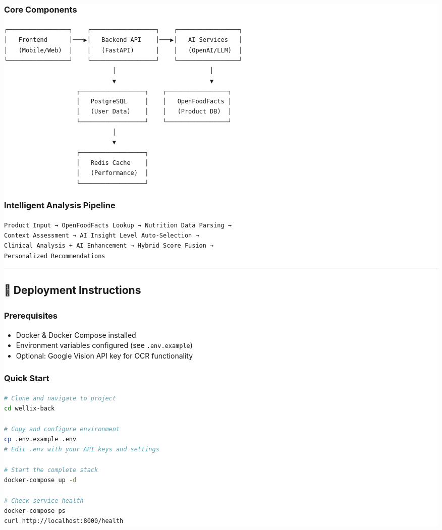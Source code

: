 ### Core Components
```
┌─────────────────┐    ┌──────────────────┐    ┌─────────────────┐
│   Frontend      │───▶│   Backend API    │───▶│   AI Services   │
│   (Mobile/Web)  │    │   (FastAPI)      │    │   (OpenAI/LLM)  │
└─────────────────┘    └──────────────────┘    └─────────────────┘
                              │                          │
                              ▼                          ▼
                    ┌──────────────────┐    ┌─────────────────┐
                    │   PostgreSQL     │    │   OpenFoodFacts │
                    │   (User Data)    │    │   (Product DB)  │
                    └──────────────────┘    └─────────────────┘
                              │
                              ▼
                    ┌──────────────────┐
                    │   Redis Cache    │
                    │   (Performance)  │
                    └──────────────────┘
```

### Intelligent Analysis Pipeline
```
Product Input → OpenFoodFacts Lookup → Nutrition Data Parsing → 
Context Assessment → AI Insight Level Auto-Selection → 
Clinical Analysis + AI Enhancement → Hybrid Score Fusion → 
Personalized Recommendations
```

---

## 🚀 Deployment Instructions

### Prerequisites
- Docker & Docker Compose installed
- Environment variables configured (see `.env.example`)
- Optional: Google Vision API key for OCR functionality

### Quick Start
```bash
# Clone and navigate to project
cd wellix-back

# Copy and configure environment
cp .env.example .env
# Edit .env with your API keys and settings

# Start the complete stack
docker-compose up -d

# Check service health
docker-compose ps
curl http://localhost:8000/health
```
